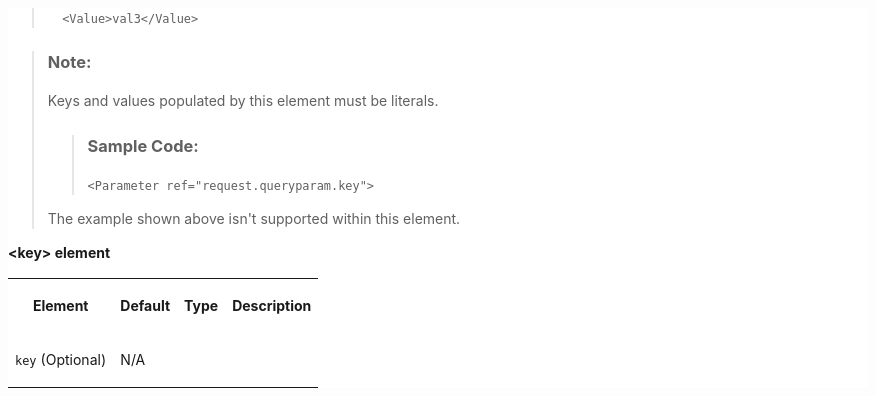 >       <Value>val3</Value>
>    </Entry>
> </InitialEntries>
> 
> ```

> ### Note:  
> Keys and values populated by this element must be literals.
> 
> > ### Sample Code:  
> > ```
> > <Parameter ref="request.queryparam.key">
> > ```
> 
> The example shown above isn't supported within this element.



</td>
</tr>
</table>

**<key\> element**


<table>
<tr>
<th valign="top">

Element

</th>
<th valign="top">

Default

</th>
<th valign="top">

Type

</th>
<th valign="top">

Description

</th>
</tr>
<tr>
<td valign="top">

`key` \(Optional\)

</td>
<td valign="top">

N/A

</td>
<td valign="top">
